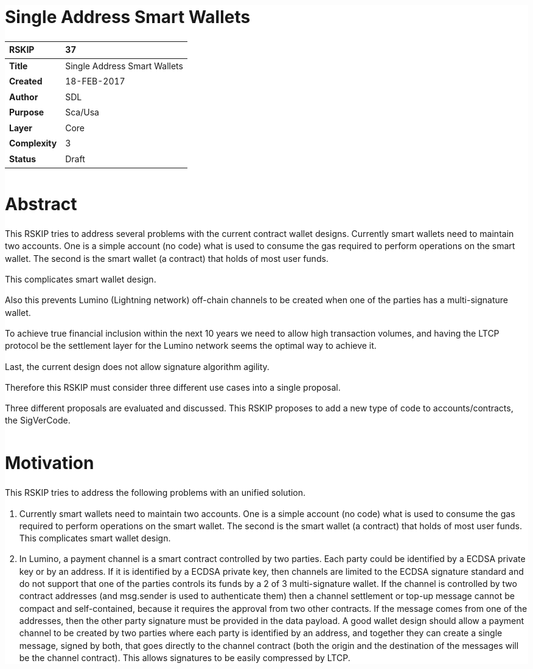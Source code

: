 # Single Address Smart Wallets

|RSKIP          |37           |
| :------------ |:-------------|
|**Title**      |Single Address Smart Wallets|
|**Created**    |18-FEB-2017 |
|**Author**     |SDL |
|**Purpose**    |Sca/Usa |
|**Layer**      |Core |
|**Complexity** |3 |
|**Status**     |Draft |

# **Abstract**

This RSKIP tries to address several problems with the current contract wallet designs. Currently smart wallets need to maintain two accounts. One is a simple account (no code) what is used to consume the gas required to perform operations on the smart wallet. The second is the smart wallet (a contract) that holds of most user funds.

This complicates smart wallet design.

Also this prevents Lumino (Lightning network) off-chain channels to be created when one of the parties has a multi-signature wallet.

To achieve true financial inclusion within the next 10 years we need to allow high transaction volumes, and having the LTCP protocol be the settlement layer for the Lumino network seems the optimal way to achieve it. 

Last, the current design does not allow signature algorithm agility.

Therefore this RSKIP must consider three different use cases into a single proposal.

Three different proposals are evaluated and discussed.  This RSKIP  proposes to add a new type of code to accounts/contracts, the SigVerCode.

# **Motivation**

This RSKIP tries to address the following problems with an unified solution.

1. Currently smart wallets need to maintain two accounts. One is a simple account (no code) what is used to consume the gas required to perform operations on the smart wallet. The second is the smart wallet (a contract) that holds of most user funds. This complicates smart wallet design.

2. In Lumino, a payment channel is a smart contract controlled by two parties. Each party could be identified by a ECDSA private key or by an address. If it is identified by a ECDSA private key, then channels are limited to the ECDSA signature standard and do not support that one of the parties controls its funds by a 2 of 3 multi-signature wallet. If the channel is controlled by two contract addresses (and msg.sender is used to authenticate them) then a channel settlement or top-up message cannot be compact and self-contained, because it requires the approval from two other contracts. If the message comes from one of the addresses, then the other party signature must be provided in the data payload. A good wallet design should allow a payment channel to be created by two parties where each party is identified by an address, and together they can create a single message, signed by both, that goes directly to the channel contract (both the origin and the destination of the messages will be the channel contract). This allows signatures to be easily compressed by LTCP.
